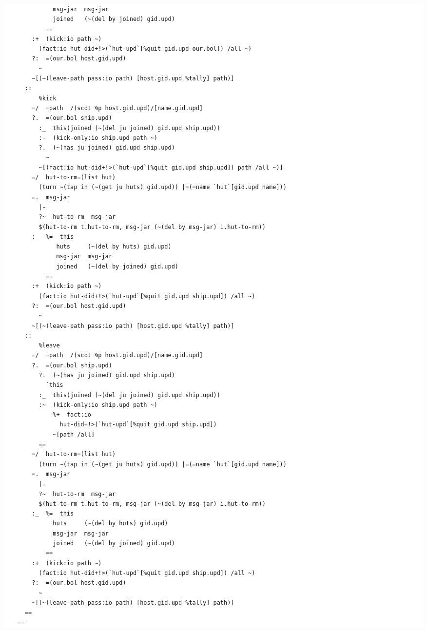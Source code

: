 ```hoon {% copy=true mode="collapse" %}
              msg-jar  msg-jar
              joined   (~(del by joined) gid.upd)
            ==
        :+  (kick:io path ~)
          (fact:io hut-did+!>(`hut-upd`[%quit gid.upd our.bol]) /all ~)
        ?:  =(our.bol host.gid.upd)
          ~
        ~[(~(leave-path pass:io path) [host.gid.upd %tally] path)]
      ::
          %kick
        =/  =path  /(scot %p host.gid.upd)/[name.gid.upd]
        ?.  =(our.bol ship.upd)
          :_  this(joined (~(del ju joined) gid.upd ship.upd))
          :-  (kick-only:io ship.upd path ~)
          ?.  (~(has ju joined) gid.upd ship.upd)
            ~
          ~[(fact:io hut-did+!>(`hut-upd`[%quit gid.upd ship.upd]) path /all ~)]
        =/  hut-to-rm=(list hut)
          (turn ~(tap in (~(get ju huts) gid.upd)) |=(=name `hut`[gid.upd name]))
        =.  msg-jar
          |-
          ?~  hut-to-rm  msg-jar
          $(hut-to-rm t.hut-to-rm, msg-jar (~(del by msg-jar) i.hut-to-rm))
        :_  %=  this
               huts     (~(del by huts) gid.upd)
               msg-jar  msg-jar
               joined   (~(del by joined) gid.upd)
            ==
        :+  (kick:io path ~)
          (fact:io hut-did+!>(`hut-upd`[%quit gid.upd ship.upd]) /all ~)
        ?:  =(our.bol host.gid.upd)
          ~
        ~[(~(leave-path pass:io path) [host.gid.upd %tally] path)]
      ::
          %leave
        =/  =path  /(scot %p host.gid.upd)/[name.gid.upd]
        ?.  =(our.bol ship.upd)
          ?.  (~(has ju joined) gid.upd ship.upd)
            `this
          :_  this(joined (~(del ju joined) gid.upd ship.upd))
          :~  (kick-only:io ship.upd path ~)
              %+  fact:io
                hut-did+!>(`hut-upd`[%quit gid.upd ship.upd])
              ~[path /all]
          ==
        =/  hut-to-rm=(list hut)
          (turn ~(tap in (~(get ju huts) gid.upd)) |=(=name `hut`[gid.upd name]))
        =.  msg-jar
          |-
          ?~  hut-to-rm  msg-jar
          $(hut-to-rm t.hut-to-rm, msg-jar (~(del by msg-jar) i.hut-to-rm))
        :_  %=  this
              huts     (~(del by huts) gid.upd)
              msg-jar  msg-jar
              joined   (~(del by joined) gid.upd)
            ==
        :+  (kick:io path ~)
          (fact:io hut-did+!>(`hut-upd`[%quit gid.upd ship.upd]) /all ~)
        ?:  =(our.bol host.gid.upd)
          ~
        ~[(~(leave-path pass:io path) [host.gid.upd %tally] path)]
      ==
    ==
```